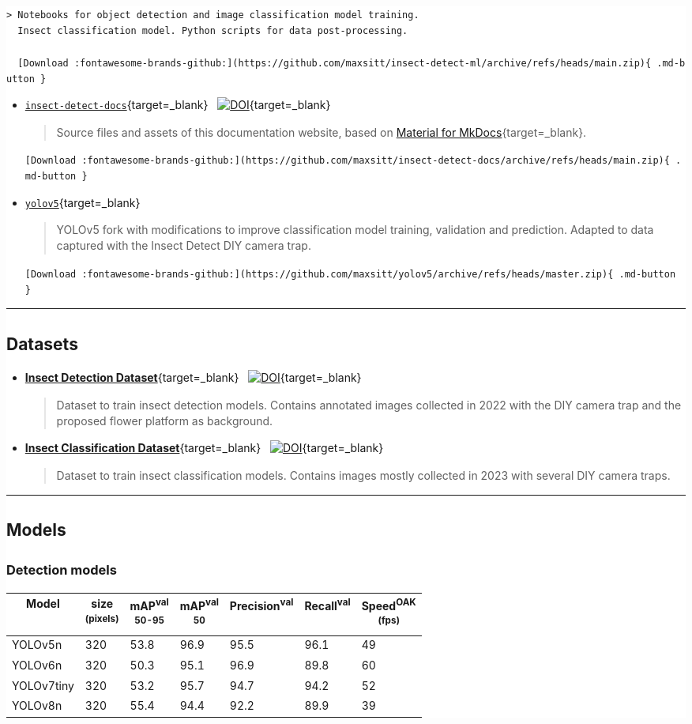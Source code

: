     > Notebooks for object detection and image classification model training.
      Insect classification model. Python scripts for data post-processing.

      [Download :fontawesome-brands-github:](https://github.com/maxsitt/insect-detect-ml/archive/refs/heads/main.zip){ .md-button }

- [`insect-detect-docs`](https://github.com/maxsitt/insect-detect-docs){target=_blank} &nbsp;
  [![DOI](https://zenodo.org/badge/580908850.svg)](https://zenodo.org/badge/latestdoi/580908850){target=_blank}

    > Source files and assets of this documentation website, based on
      [Material for MkDocs](https://github.com/squidfunk/mkdocs-material){target=_blank}.

      [Download :fontawesome-brands-github:](https://github.com/maxsitt/insect-detect-docs/archive/refs/heads/main.zip){ .md-button }

- [`yolov5`](https://github.com/maxsitt/yolov5){target=_blank}

    > YOLOv5 fork with modifications to improve classification model training, validation
      and prediction. Adapted to data captured with the Insect Detect DIY camera trap.

      [Download :fontawesome-brands-github:](https://github.com/maxsitt/yolov5/archive/refs/heads/master.zip){ .md-button }

---

## Datasets

- [**Insect Detection Dataset**](https://universe.roboflow.com/maximilian-sittinger/insect_detect_detection){target=_blank} &nbsp;
  [![DOI](https://zenodo.org/badge/DOI/10.5281/zenodo.7725941.svg)](https://doi.org/10.5281/zenodo.7725941){target=_blank}

    > Dataset to train insect detection models. Contains annotated images collected in
      2022 with the DIY camera trap and the proposed flower platform as background.

- [**Insect Classification Dataset**](https://universe.roboflow.com/maximilian-sittinger/insect_detect_classification_v2){target=_blank} &nbsp;
  [![DOI](https://zenodo.org/badge/DOI/10.5281/zenodo.8325384.svg)](https://doi.org/10.5281/zenodo.8325384){target=_blank}

    > Dataset to train insect classification models. Contains images mostly
      collected in 2023 with several DIY camera traps.

---

## Models

### Detection models

| Model      | size<br><sup>(pixels) | mAP<sup>val<br>50-95 | mAP<sup>val<br>50 | Precision<sup>val<br> | Recall<sup>val<br> | Speed<sup>OAK<br>(fps) |
| ---------- | --------------------- | -------------------- | ----------------- | --------------------- | ------------------ | ---------------------- |
| YOLOv5n    | 320                   | 53.8                 | 96.9              | 95.5                  | 96.1               | 49                     |
| YOLOv6n    | 320                   | 50.3                 | 95.1              | 96.9                  | 89.8               | 60                     |
| YOLOv7tiny | 320                   | 53.2                 | 95.7              | 94.7                  | 94.2               | 52                     |
| YOLOv8n    | 320                   | 55.4                 | 94.4              | 92.2                  | 89.9               | 39                     |
